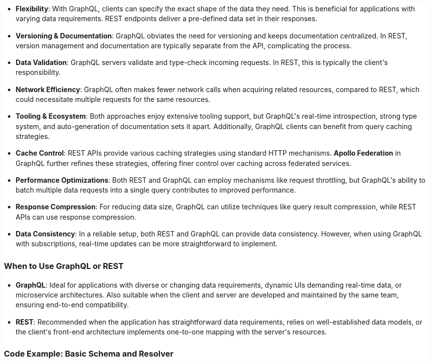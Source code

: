 - **Flexibility**: With GraphQL, clients can specify the exact shape of the data they need. This is beneficial for
  applications with varying data requirements. REST endpoints deliver a pre-defined data set in their responses.

- **Versioning & Documentation**: GraphQL obviates the need for versioning and keeps documentation centralized. In REST,
  version management and documentation are typically separate from the API, complicating the process.

- **Data Validation**: GraphQL servers validate and type-check incoming requests. In REST, this is typically the
  client's responsibility.

- **Network Efficiency**: GraphQL often makes fewer network calls when acquiring related resources, compared to REST,
  which could necessitate multiple requests for the same resources.

- **Tooling & Ecosystem**: Both approaches enjoy extensive tooling support, but GraphQL's real-time introspection,
  strong type system, and auto-generation of documentation sets it apart. Additionally, GraphQL clients can benefit from
  query caching strategies.

- **Cache Control**: REST APIs provide various caching strategies using standard HTTP mechanisms. **Apollo Federation**
  in GraphQL further refines these strategies, offering finer control over caching across federated services.

- **Performance Optimizations**: Both REST and GraphQL can employ mechanisms like request throttling, but GraphQL's
  ability to batch multiple data requests into a single query contributes to improved performance.

- **Response Compression**: For reducing data size, GraphQL can utilize techniques like query result compression, while
  REST APIs can use response compression.

- **Data Consistency**: In a reliable setup, both REST and GraphQL can provide data consistency. However, when using
  GraphQL with subscriptions, real-time updates can be more straightforward to implement.

### When to Use GraphQL or REST

- **GraphQL**: Ideal for applications with diverse or changing data requirements, dynamic UIs demanding real-time data,
  or microservice architectures. Also suitable when the client and server are developed and maintained by the same team,
  ensuring end-to-end compatibility.

- **REST**: Recommended when the application has straightforward data requirements, relies on well-established data
  models, or the client's front-end architecture implements one-to-one mapping with the server's resources.

### Code Example: Basic Schema and Resolver
